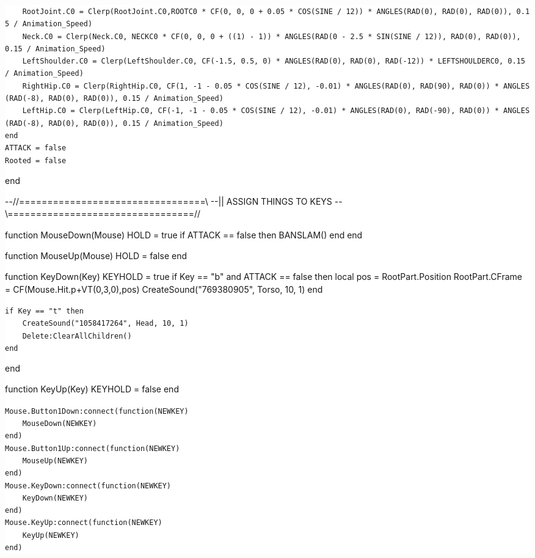 		RootJoint.C0 = Clerp(RootJoint.C0,ROOTC0 * CF(0, 0, 0 + 0.05 * COS(SINE / 12)) * ANGLES(RAD(0), RAD(0), RAD(0)), 0.15 / Animation_Speed)
		Neck.C0 = Clerp(Neck.C0, NECKC0 * CF(0, 0, 0 + ((1) - 1)) * ANGLES(RAD(0 - 2.5 * SIN(SINE / 12)), RAD(0), RAD(0)), 0.15 / Animation_Speed)
		LeftShoulder.C0 = Clerp(LeftShoulder.C0, CF(-1.5, 0.5, 0) * ANGLES(RAD(0), RAD(0), RAD(-12)) * LEFTSHOULDERC0, 0.15 / Animation_Speed)
		RightHip.C0 = Clerp(RightHip.C0, CF(1, -1 - 0.05 * COS(SINE / 12), -0.01) * ANGLES(RAD(0), RAD(90), RAD(0)) * ANGLES(RAD(-8), RAD(0), RAD(0)), 0.15 / Animation_Speed)
		LeftHip.C0 = Clerp(LeftHip.C0, CF(-1, -1 - 0.05 * COS(SINE / 12), -0.01) * ANGLES(RAD(0), RAD(-90), RAD(0)) * ANGLES(RAD(-8), RAD(0), RAD(0)), 0.15 / Animation_Speed)
	end
	ATTACK = false
	Rooted = false
end

--//=================================\\
--||	  ASSIGN THINGS TO KEYS
--\\=================================//

function MouseDown(Mouse)
	HOLD = true
	if ATTACK == false then
		BANSLAM()
	end
end

function MouseUp(Mouse)
HOLD = false
end

function KeyDown(Key)
	KEYHOLD = true
	if Key == "b" and ATTACK == false then
		local pos = RootPart.Position
		RootPart.CFrame = CF(Mouse.Hit.p+VT(0,3,0),pos)
		CreateSound("769380905", Torso, 10, 1)
	end

	if Key == "t" then
		CreateSound("1058417264", Head, 10, 1)
		Delete:ClearAllChildren()
	end
end

function KeyUp(Key)
	KEYHOLD = false
end

	Mouse.Button1Down:connect(function(NEWKEY)
		MouseDown(NEWKEY)
	end)
	Mouse.Button1Up:connect(function(NEWKEY)
		MouseUp(NEWKEY)
	end)
	Mouse.KeyDown:connect(function(NEWKEY)
		KeyDown(NEWKEY)
	end)
	Mouse.KeyUp:connect(function(NEWKEY)
		KeyUp(NEWKEY)
	end)
